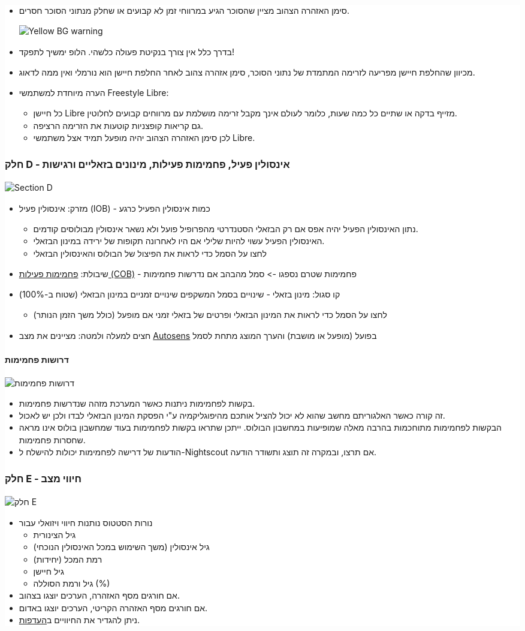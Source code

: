 * סימן האזהרה הצהוב מציין שהסוכר הגיע במרווחי זמן לא קבועים או שחלק מנתוני הסוכר חסרים.
   
   ![Yellow BG warning](../images/bg_warn_yellow.png)

* בדרך כלל אין צורך בנקיטת פעולה כלשהי. הלופ ימשיך לתפקד!

* מכיוון שהחלפת חיישן מפריעה לזרימה המתמדת של נתוני הסוכר, סימן אזהרה צהוב לאחר החלפת חיישן הוא נורמלי ואין ממה לדאוג.
* הערה מיוחדת למשתמשי Freestyle Libre:
   
   * כל חיישן Libre מזייף בדקה או שתיים כל כמה שעות, כלומר לעולם אינך מקבל זרימה מושלמת עם מרווחים קבועים לחלוטין.
   * גם קריאות קופצניות קוטעות את הזרימה הרציפה.
   * לכן סימן האזהרה הצהוב יהיה מופעל תמיד אצל משתמשי Libre.

### חלק D - אינסולין פעיל, פחמימות פעילות, מינונים בזאליים ורגישות

![Section D](../images/Home2020_TBR.png)

* מזרק: אינסולין פעיל (IOB) - כמות אינסולין הפעיל כרגע
   
   * נתון האינסולין הפעיל יהיה אפס אם רק הבזאלי הסטנדרטי מהפרופיל פועל ולא נשאר אינסולין מבולוסים קודמים. 
   * האינסולין הפעיל עשוי להיות שלילי אם היו לאחרונה תקופות של ירידה במינון הבזאלי.
   * לחצו על הסמל כדי לראות את הפיצול של הבולוס והאינסולין הבזאלי

* שיבולת: [פחמימות פעילות (COB)](../Usage/COB-calculation.rst) - פחמימות שטרם נספגו -> סמל מהבהב אם נדרשות פחמימות

* קו סגול: מינון בזאלי - שינויים בסמל המשקפים שינויים זמניים במינון הבזאלי (שטוח ב-100%) 
   * לחצו על הסמל כדי לראות את המינון הבזאלי ופרטים של בזאלי זמני אם מופעל (כולל משך הזמן הנותר)
* חצים למעלה ולמטה: מציינים את מצב [Autosens](../Usage/Open-APS-features#autosens) בפועל (מופעל או מושבת) והערך המוצג מתחת לסמל

#### דרושות פחמימות

![דרושות פחמימות](../images/Home2020_CarbsRequired.png)

* בקשות לפחמימות ניתנות כאשר המערכת מזהה שנדרשות פחמימות.
* זה קורה כאשר האלגוריתם מחשב שהוא לא יכול להציל אותכם מהיפוגליקמיה ע"י הפסקת המינון הבזאלי לבדו ולכן יש לאכול.
* הבקשות לפחמימות מתוחכמות בהרבה מאלה שמופיעות במחשבון הבולוס. ייתכן שתראו בקשות לפחמימות בעוד שמחשבון בולוס אינו מראה שחסרות פחמימות.
* הודעות של דרישה לפחמימות יכולות להישלח ל-Nightscout אם תרצו, ובמקרה זה תוצג ותשודר הודעה.

### חלק E - חיווי מצב

![חלק E](../images/Home2020_StatusLights.png)

* נורות הסטטוס נותנות חיווי ויזואלי עבור 
   * גיל הצינורית
   * גיל אינסולין (משך השימוש במכל האינסולין הנוכחי)
   * רמת המכל (יחידות)
   * גיל חיישן
   * גיל ורמת הסוללה (%)
* אם חורגים מסף האזהרה, הערכים יוצגו בצהוב.
* אם חורגים מסף האזהרה הקריטי, הערכים יוצגו באדום.
* ניתן להגדיר את החיוויים ב[העדפות](../Configuration/Preferences#status-lights).
